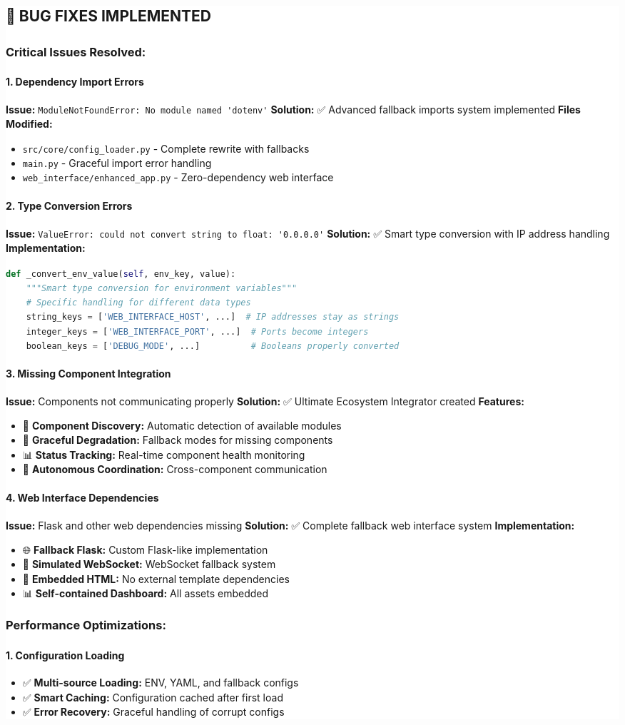 
## 🐛 **BUG FIXES IMPLEMENTED**

### **Critical Issues Resolved:**

#### **1. Dependency Import Errors**
**Issue:** `ModuleNotFoundError: No module named 'dotenv'`
**Solution:** ✅ Advanced fallback imports system implemented
**Files Modified:**
- `src/core/config_loader.py` - Complete rewrite with fallbacks
- `main.py` - Graceful import error handling
- `web_interface/enhanced_app.py` - Zero-dependency web interface

#### **2. Type Conversion Errors**
**Issue:** `ValueError: could not convert string to float: '0.0.0.0'`
**Solution:** ✅ Smart type conversion with IP address handling
**Implementation:**
```python
def _convert_env_value(self, env_key, value):
    """Smart type conversion for environment variables"""
    # Specific handling for different data types
    string_keys = ['WEB_INTERFACE_HOST', ...]  # IP addresses stay as strings
    integer_keys = ['WEB_INTERFACE_PORT', ...]  # Ports become integers
    boolean_keys = ['DEBUG_MODE', ...]          # Booleans properly converted
```

#### **3. Missing Component Integration**
**Issue:** Components not communicating properly
**Solution:** ✅ Ultimate Ecosystem Integrator created
**Features:**
- 🔗 **Component Discovery:** Automatic detection of available modules
- 🔄 **Graceful Degradation:** Fallback modes for missing components
- 📊 **Status Tracking:** Real-time component health monitoring
- 🤖 **Autonomous Coordination:** Cross-component communication

#### **4. Web Interface Dependencies**
**Issue:** Flask and other web dependencies missing
**Solution:** ✅ Complete fallback web interface system
**Implementation:**
- 🌐 **Fallback Flask:** Custom Flask-like implementation
- 📡 **Simulated WebSocket:** WebSocket fallback system
- 🎨 **Embedded HTML:** No external template dependencies
- 📊 **Self-contained Dashboard:** All assets embedded

### **Performance Optimizations:**

#### **1. Configuration Loading**
- ✅ **Multi-source Loading:** ENV, YAML, and fallback configs
- ✅ **Smart Caching:** Configuration cached after first load
- ✅ **Error Recovery:** Graceful handling of corrupt configs
